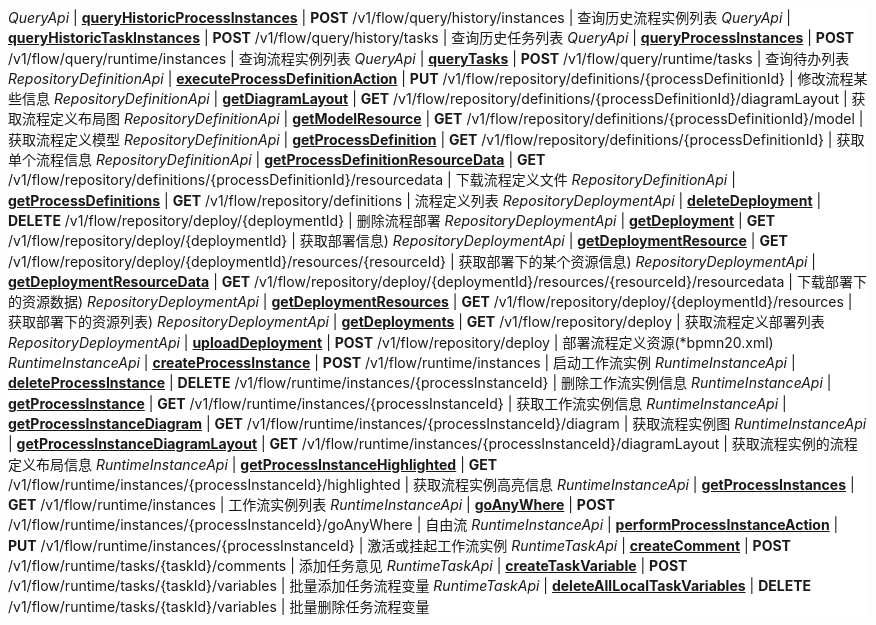 *QueryApi* | [**queryHistoricProcessInstances**](docs/QueryApi.md#queryHistoricProcessInstances) | **POST** /v1/flow/query/history/instances | 查询历史流程实例列表
*QueryApi* | [**queryHistoricTaskInstances**](docs/QueryApi.md#queryHistoricTaskInstances) | **POST** /v1/flow/query/history/tasks | 查询历史任务列表
*QueryApi* | [**queryProcessInstances**](docs/QueryApi.md#queryProcessInstances) | **POST** /v1/flow/query/runtime/instances | 查询流程实例列表
*QueryApi* | [**queryTasks**](docs/QueryApi.md#queryTasks) | **POST** /v1/flow/query/runtime/tasks | 查询待办列表
*RepositoryDefinitionApi* | [**executeProcessDefinitionAction**](docs/RepositoryDefinitionApi.md#executeProcessDefinitionAction) | **PUT** /v1/flow/repository/definitions/{processDefinitionId} | 修改流程某些信息
*RepositoryDefinitionApi* | [**getDiagramLayout**](docs/RepositoryDefinitionApi.md#getDiagramLayout) | **GET** /v1/flow/repository/definitions/{processDefinitionId}/diagramLayout | 获取流程定义布局图
*RepositoryDefinitionApi* | [**getModelResource**](docs/RepositoryDefinitionApi.md#getModelResource) | **GET** /v1/flow/repository/definitions/{processDefinitionId}/model | 获取流程定义模型
*RepositoryDefinitionApi* | [**getProcessDefinition**](docs/RepositoryDefinitionApi.md#getProcessDefinition) | **GET** /v1/flow/repository/definitions/{processDefinitionId} | 获取单个流程信息
*RepositoryDefinitionApi* | [**getProcessDefinitionResourceData**](docs/RepositoryDefinitionApi.md#getProcessDefinitionResourceData) | **GET** /v1/flow/repository/definitions/{processDefinitionId}/resourcedata | 下载流程定义文件
*RepositoryDefinitionApi* | [**getProcessDefinitions**](docs/RepositoryDefinitionApi.md#getProcessDefinitions) | **GET** /v1/flow/repository/definitions | 流程定义列表
*RepositoryDeploymentApi* | [**deleteDeployment**](docs/RepositoryDeploymentApi.md#deleteDeployment) | **DELETE** /v1/flow/repository/deploy/{deploymentId} | 删除流程部署
*RepositoryDeploymentApi* | [**getDeployment**](docs/RepositoryDeploymentApi.md#getDeployment) | **GET** /v1/flow/repository/deploy/{deploymentId} | 获取部署信息)
*RepositoryDeploymentApi* | [**getDeploymentResource**](docs/RepositoryDeploymentApi.md#getDeploymentResource) | **GET** /v1/flow/repository/deploy/{deploymentId}/resources/{resourceId} | 获取部署下的某个资源信息)
*RepositoryDeploymentApi* | [**getDeploymentResourceData**](docs/RepositoryDeploymentApi.md#getDeploymentResourceData) | **GET** /v1/flow/repository/deploy/{deploymentId}/resources/{resourceId}/resourcedata | 下载部署下的资源数据)
*RepositoryDeploymentApi* | [**getDeploymentResources**](docs/RepositoryDeploymentApi.md#getDeploymentResources) | **GET** /v1/flow/repository/deploy/{deploymentId}/resources | 获取部署下的资源列表)
*RepositoryDeploymentApi* | [**getDeployments**](docs/RepositoryDeploymentApi.md#getDeployments) | **GET** /v1/flow/repository/deploy | 获取流程定义部署列表
*RepositoryDeploymentApi* | [**uploadDeployment**](docs/RepositoryDeploymentApi.md#uploadDeployment) | **POST** /v1/flow/repository/deploy | 部署流程定义资源(*bpmn20.xml)
*RuntimeInstanceApi* | [**createProcessInstance**](docs/RuntimeInstanceApi.md#createProcessInstance) | **POST** /v1/flow/runtime/instances | 启动工作流实例
*RuntimeInstanceApi* | [**deleteProcessInstance**](docs/RuntimeInstanceApi.md#deleteProcessInstance) | **DELETE** /v1/flow/runtime/instances/{processInstanceId} | 删除工作流实例信息
*RuntimeInstanceApi* | [**getProcessInstance**](docs/RuntimeInstanceApi.md#getProcessInstance) | **GET** /v1/flow/runtime/instances/{processInstanceId} | 获取工作流实例信息
*RuntimeInstanceApi* | [**getProcessInstanceDiagram**](docs/RuntimeInstanceApi.md#getProcessInstanceDiagram) | **GET** /v1/flow/runtime/instances/{processInstanceId}/diagram | 获取流程实例图
*RuntimeInstanceApi* | [**getProcessInstanceDiagramLayout**](docs/RuntimeInstanceApi.md#getProcessInstanceDiagramLayout) | **GET** /v1/flow/runtime/instances/{processInstanceId}/diagramLayout | 获取流程实例的流程定义布局信息
*RuntimeInstanceApi* | [**getProcessInstanceHighlighted**](docs/RuntimeInstanceApi.md#getProcessInstanceHighlighted) | **GET** /v1/flow/runtime/instances/{processInstanceId}/highlighted | 获取流程实例高亮信息
*RuntimeInstanceApi* | [**getProcessInstances**](docs/RuntimeInstanceApi.md#getProcessInstances) | **GET** /v1/flow/runtime/instances | 工作流实例列表
*RuntimeInstanceApi* | [**goAnyWhere**](docs/RuntimeInstanceApi.md#goAnyWhere) | **POST** /v1/flow/runtime/instances/{processInstanceId}/goAnyWhere | 自由流
*RuntimeInstanceApi* | [**performProcessInstanceAction**](docs/RuntimeInstanceApi.md#performProcessInstanceAction) | **PUT** /v1/flow/runtime/instances/{processInstanceId} | 激活或挂起工作流实例
*RuntimeTaskApi* | [**createComment**](docs/RuntimeTaskApi.md#createComment) | **POST** /v1/flow/runtime/tasks/{taskId}/comments | 添加任务意见
*RuntimeTaskApi* | [**createTaskVariable**](docs/RuntimeTaskApi.md#createTaskVariable) | **POST** /v1/flow/runtime/tasks/{taskId}/variables | 批量添加任务流程变量
*RuntimeTaskApi* | [**deleteAllLocalTaskVariables**](docs/RuntimeTaskApi.md#deleteAllLocalTaskVariables) | **DELETE** /v1/flow/runtime/tasks/{taskId}/variables | 批量删除任务流程变量